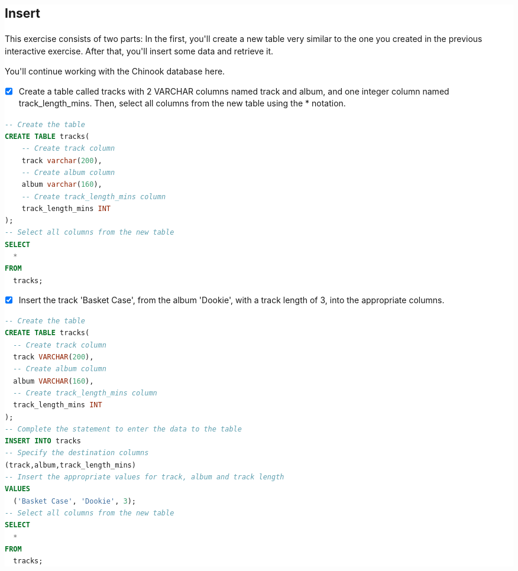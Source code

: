 ## Insert
This exercise consists of two parts: In the first, you'll create a new table very similar to the one you created in the previous interactive exercise. After that, you'll insert some data and retrieve it.

You'll continue working with the Chinook database here.

- [x] Create a table called tracks with 2 VARCHAR columns named track and album, and one integer column named track_length_mins. Then, select all columns from the new table using the * notation.

```sql
-- Create the table
CREATE TABLE tracks(
	-- Create track column
	track varchar(200),
    -- Create album column
  	album varchar(160),
	-- Create track_length_mins column
	track_length_mins INT
);
-- Select all columns from the new table
SELECT
  *
FROM
  tracks;
```

- [x] Insert the track 'Basket Case', from the album 'Dookie', with a track length of 3, into the appropriate columns.

```sql
-- Create the table
CREATE TABLE tracks(
  -- Create track column
  track VARCHAR(200),
  -- Create album column
  album VARCHAR(160),
  -- Create track_length_mins column
  track_length_mins INT
);
-- Complete the statement to enter the data to the table         
INSERT INTO tracks
-- Specify the destination columns
(track,album,track_length_mins)
-- Insert the appropriate values for track, album and track length
VALUES
  ('Basket Case', 'Dookie', 3);
-- Select all columns from the new table
SELECT
  *
FROM
  tracks;
```

